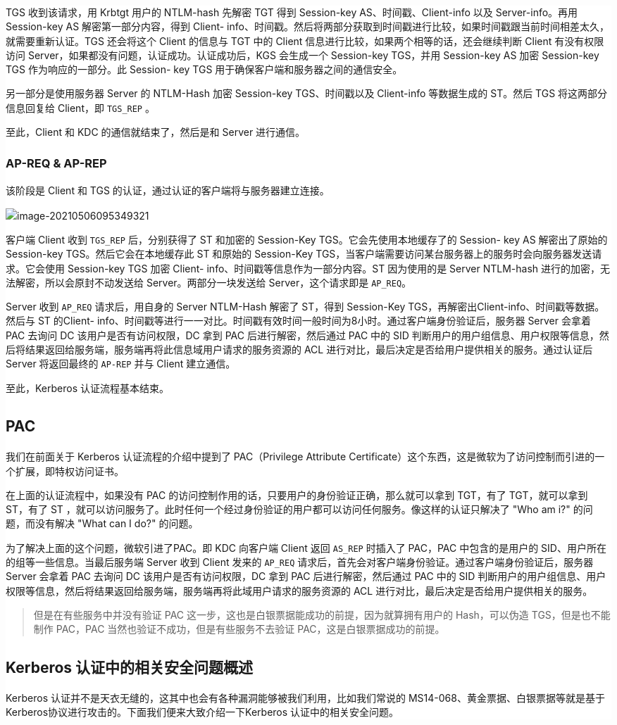 TGS 收到该请求，用 Krbtgt 用户的 NTLM-hash 先解密 TGT 得到 Session-key AS、时间戳、Client-info 以及
Server-info。再用 Session-key AS 解密第一部分内容，得到 Client-
info、时间戳。然后将两部分获取到时间戳进行比较，如果时间戳跟当前时间相差太久，就需要重新认证。TGS 还会将这个 Client 的信息与 TGT 中的
Client 信息进行比较，如果两个相等的话，还会继续判断 Client 有没有权限访问 Server，如果都没有问题，认证成功。认证成功后，KGS
会生成一个 Session-key TGS，并用 Session-key AS 加密 Session-key TGS 作为响应的一部分。此 Session-
key TGS 用于确保客户端和服务器之间的通信安全。

另一部分是使用服务器 Server 的 NTLM-Hash 加密 Session-key TGS、时间戳以及 Client-info 等数据生成的
ST。然后 TGS 将这两部分信息回复给 Client，即 `TGS_REP` 。

至此，Client 和 KDC 的通信就结束了，然后是和 Server 进行通信。

### AP-REQ & AP-REP

该阶段是 Client 和 TGS 的认证，通过认证的客户端将与服务器建立连接。

![](http://hk-proxy.gitwarp.com/https://raw.githubusercontent.com/tuchuang9/tc1/refs/heads/main/public/20210804120612.png)image-20210506095349321

客户端 Client 收到 `TGS_REP` 后，分别获得了 ST 和加密的 Session-Key TGS。它会先使用本地缓存了的 Session-
key AS 解密出了原始的 Session-key TGS。然后它会在本地缓存此 ST 和原始的 Session-Key
TGS，当客户端需要访问某台服务器上的服务时会向服务器发送请求。它会使用 Session-key TGS 加密 Client-
info、时间戳等信息作为一部分内容。ST 因为使用的是 Server NTLM-hash 进行的加密，无法解密，所以会原封不动发送给
Server。两部分一块发送给 Server，这个请求即是 `AP_REQ`。

Server 收到 `AP_REQ` 请求后，用自身的 Server NTLM-Hash 解密了 ST，得到 Session-Key
TGS，再解密出Client-info、时间戳等数据。然后与 ST 的Client-
info、时间戳等进行一一对比。时间戳有效时间一般时间为8小时。通过客户端身份验证后，服务器 Server 会拿着 PAC 去询问 DC
该用户是否有访问权限，DC 拿到 PAC 后进行解密，然后通过 PAC 中的 SID
判断用户的用户组信息、用户权限等信息，然后将结果返回给服务端，服务端再将此信息域用户请求的服务资源的 ACL
进行对比，最后决定是否给用户提供相关的服务。通过认证后 Server 将返回最终的 `AP-REP` 并与 Client 建立通信。

至此，Kerberos 认证流程基本结束。

## PAC

我们在前面关于 Kerberos 认证流程的介绍中提到了 PAC（Privilege Attribute
Certificate）这个东西，这是微软为了访问控制而引进的一个扩展，即特权访问证书。

在上面的认证流程中，如果没有 PAC 的访问控制作用的话，只要用户的身份验证正确，那么就可以拿到 TGT，有了 TGT，就可以拿到 ST，有了 ST
，就可以访问服务了。此时任何一个经过身份验证的用户都可以访问任何服务。像这样的认证只解决了 "Who am i?" 的问题，而没有解决 "What can
I do?" 的问题。

为了解决上面的这个问题，微软引进了PAC。即 KDC 向客户端 Client 返回 `AS_REP` 时插入了 PAC，PAC 中包含的是用户的
SID、用户所在的组等一些信息。当最后服务端 Server 收到 Client 发来的 `AP_REQ`
请求后，首先会对客户端身份验证。通过客户端身份验证后，服务器 Server 会拿着 PAC 去询问 DC 该用户是否有访问权限，DC 拿到 PAC
后进行解密，然后通过 PAC 中的 SID 判断用户的用户组信息、用户权限等信息，然后将结果返回给服务端，服务端再将此域用户请求的服务资源的 ACL
进行对比，最后决定是否给用户提供相关的服务。

> 但是在有些服务中并没有验证 PAC 这一步，这也是白银票据能成功的前提，因为就算拥有用户的 Hash，可以伪造 TGS，但是也不能制作 PAC，PAC
> 当然也验证不成功，但是有些服务不去验证 PAC，这是白银票据成功的前提。

## Kerberos 认证中的相关安全问题概述

Kerberos 认证并不是天衣无缝的，这其中也会有各种漏洞能够被我们利用，比如我们常说的
MS14-068、黄金票据、白银票据等就是基于Kerberos协议进行攻击的。下面我们便来大致介绍一下Kerberos 认证中的相关安全问题。

